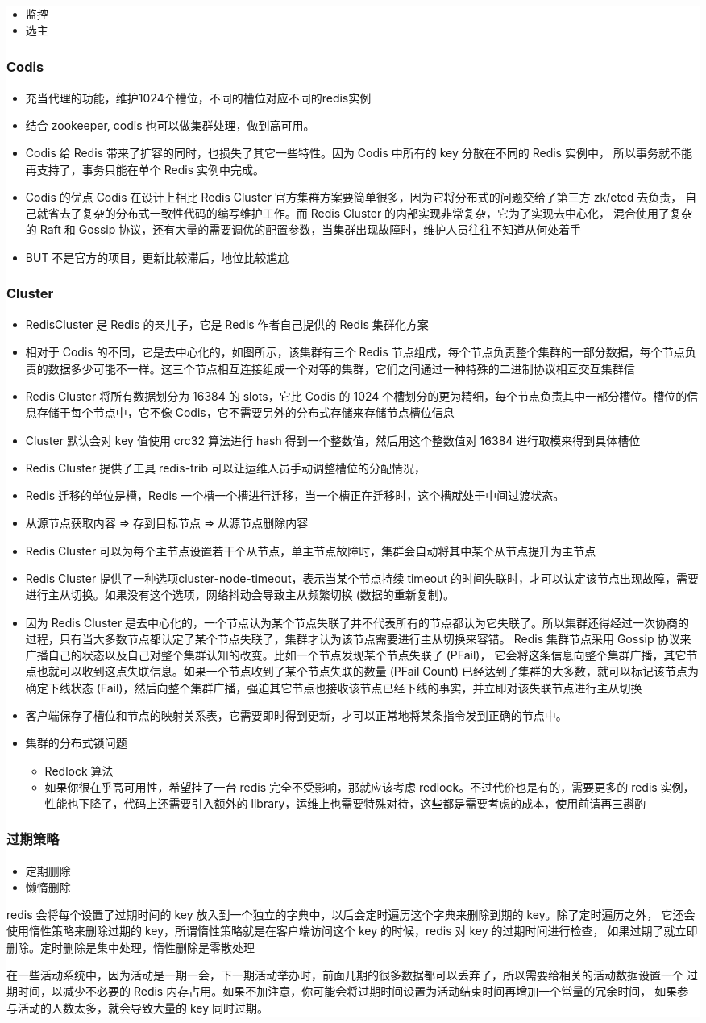 
* 监控
* 选主


### Codis
* 充当代理的功能，维护1024个槽位，不同的槽位对应不同的redis实例
* 结合 zookeeper, codis 也可以做集群处理，做到高可用。
* Codis 给 Redis 带来了扩容的同时，也损失了其它一些特性。因为 Codis 中所有的 key 分散在不同的 Redis 实例中，
  所以事务就不能再支持了，事务只能在单个 Redis 实例中完成。

* Codis 的优点
Codis 在设计上相比 Redis Cluster 官方集群方案要简单很多，因为它将分布式的问题交给了第三方 zk/etcd 去负责，
自己就省去了复杂的分布式一致性代码的编写维护工作。而 Redis Cluster 的内部实现非常复杂，它为了实现去中心化，
混合使用了复杂的 Raft 和 Gossip 协议，还有大量的需要调优的配置参数，当集群出现故障时，维护人员往往不知道从何处着手

* BUT  不是官方的项目，更新比较滞后，地位比较尴尬


### Cluster
* RedisCluster 是 Redis 的亲儿子，它是 Redis 作者自己提供的 Redis 集群化方案
* 相对于 Codis 的不同，它是去中心化的，如图所示，该集群有三个 Redis 节点组成，每个节点负责整个集群的一部分数据，每个节点负责的数据多少可能不一样。这三个节点相互连接组成一个对等的集群，它们之间通过一种特殊的二进制协议相互交互集群信
* Redis Cluster 将所有数据划分为 16384 的 slots，它比 Codis 的 1024 个槽划分的更为精细，每个节点负责其中一部分槽位。槽位的信息存储于每个节点中，它不像 Codis，它不需要另外的分布式存储来存储节点槽位信息
* Cluster 默认会对 key 值使用 crc32 算法进行 hash 得到一个整数值，然后用这个整数值对 16384 进行取模来得到具体槽位
* Redis Cluster 提供了工具 redis-trib 可以让运维人员手动调整槽位的分配情况，
* Redis 迁移的单位是槽，Redis 一个槽一个槽进行迁移，当一个槽正在迁移时，这个槽就处于中间过渡状态。
* 从源节点获取内容 => 存到目标节点 => 从源节点删除内容
* Redis Cluster 可以为每个主节点设置若干个从节点，单主节点故障时，集群会自动将其中某个从节点提升为主节点
* Redis Cluster 提供了一种选项cluster-node-timeout，表示当某个节点持续 timeout 的时间失联时，才可以认定该节点出现故障，需要进行主从切换。如果没有这个选项，网络抖动会导致主从频繁切换 (数据的重新复制)。
* 因为 Redis Cluster 是去中心化的，一个节点认为某个节点失联了并不代表所有的节点都认为它失联了。所以集群还得经过一次协商的过程，只有当大多数节点都认定了某个节点失联了，集群才认为该节点需要进行主从切换来容错。
  Redis 集群节点采用 Gossip 协议来广播自己的状态以及自己对整个集群认知的改变。比如一个节点发现某个节点失联了 (PFail)，
  它会将这条信息向整个集群广播，其它节点也就可以收到这点失联信息。如果一个节点收到了某个节点失联的数量 (PFail Count) 
  已经达到了集群的大多数，就可以标记该节点为确定下线状态 (Fail)，然后向整个集群广播，强迫其它节点也接收该节点已经下线的事实，并立即对该失联节点进行主从切换
* 客户端保存了槽位和节点的映射关系表，它需要即时得到更新，才可以正常地将某条指令发到正确的节点中。

* 集群的分布式锁问题
    - Redlock 算法
    - 如果你很在乎高可用性，希望挂了一台 redis 完全不受影响，那就应该考虑 redlock。不过代价也是有的，需要更多的 redis 实例，
      性能也下降了，代码上还需要引入额外的 library，运维上也需要特殊对待，这些都是需要考虑的成本，使用前请再三斟酌

### 过期策略
* 定期删除
* 懒惰删除

redis 会将每个设置了过期时间的 key 放入到一个独立的字典中，以后会定时遍历这个字典来删除到期的 key。除了定时遍历之外，
它还会使用惰性策略来删除过期的 key，所谓惰性策略就是在客户端访问这个 key 的时候，redis 对 key 的过期时间进行检查，
如果过期了就立即删除。定时删除是集中处理，惰性删除是零散处理

在一些活动系统中，因为活动是一期一会，下一期活动举办时，前面几期的很多数据都可以丢弃了，所以需要给相关的活动数据设置一个
过期时间，以减少不必要的 Redis 内存占用。如果不加注意，你可能会将过期时间设置为活动结束时间再增加一个常量的冗余时间，
如果参与活动的人数太多，就会导致大量的 key 同时过期。
